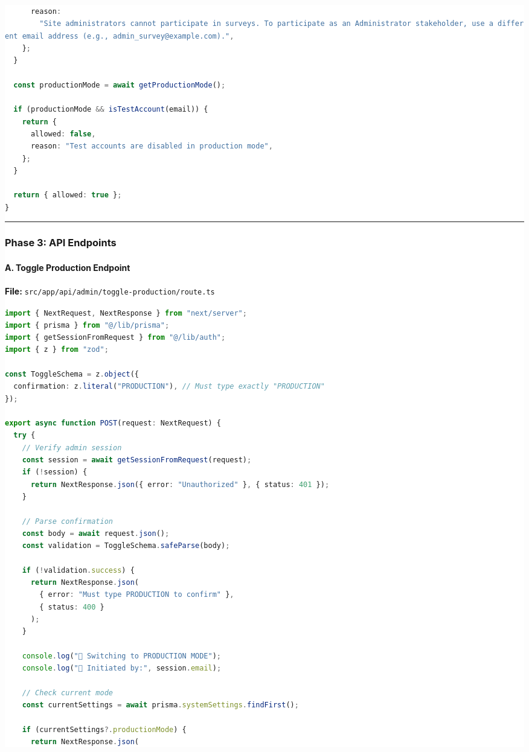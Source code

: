 ```typescript
      reason:
        "Site administrators cannot participate in surveys. To participate as an Administrator stakeholder, use a different email address (e.g., admin_survey@example.com).",
    };
  }

  const productionMode = await getProductionMode();

  if (productionMode && isTestAccount(email)) {
    return {
      allowed: false,
      reason: "Test accounts are disabled in production mode",
    };
  }

  return { allowed: true };
}
```

---

### **Phase 3: API Endpoints**

#### **A. Toggle Production Endpoint**

**File:** `src/app/api/admin/toggle-production/route.ts`

```typescript
import { NextRequest, NextResponse } from "next/server";
import { prisma } from "@/lib/prisma";
import { getSessionFromRequest } from "@/lib/auth";
import { z } from "zod";

const ToggleSchema = z.object({
  confirmation: z.literal("PRODUCTION"), // Must type exactly "PRODUCTION"
});

export async function POST(request: NextRequest) {
  try {
    // Verify admin session
    const session = await getSessionFromRequest(request);
    if (!session) {
      return NextResponse.json({ error: "Unauthorized" }, { status: 401 });
    }

    // Parse confirmation
    const body = await request.json();
    const validation = ToggleSchema.safeParse(body);

    if (!validation.success) {
      return NextResponse.json(
        { error: "Must type PRODUCTION to confirm" },
        { status: 400 }
      );
    }

    console.log("🚀 Switching to PRODUCTION MODE");
    console.log("👤 Initiated by:", session.email);

    // Check current mode
    const currentSettings = await prisma.systemSettings.findFirst();

    if (currentSettings?.productionMode) {
      return NextResponse.json(
```
